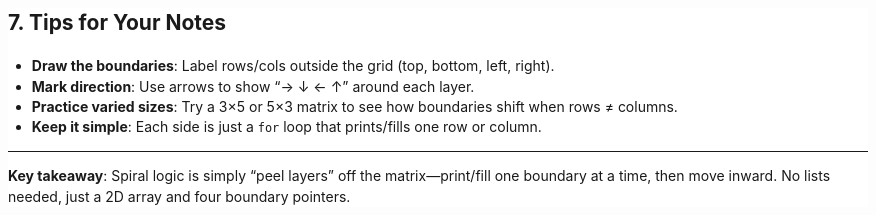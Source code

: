 
## 7. Tips for Your Notes

- **Draw the boundaries**: Label rows/cols outside the grid (top, bottom, left, right).
- **Mark direction**: Use arrows to show “→ ↓ ← ↑” around each layer.
- **Practice varied sizes**: Try a 3×5 or 5×3 matrix to see how boundaries shift when rows ≠ columns.
- **Keep it simple**: Each side is just a `for` loop that prints/fills one row or column.

---

**Key takeaway**: Spiral logic is simply “peel layers” off the matrix—print/fill one boundary at a time, then move inward. No lists needed, just a 2D array and four boundary pointers.
